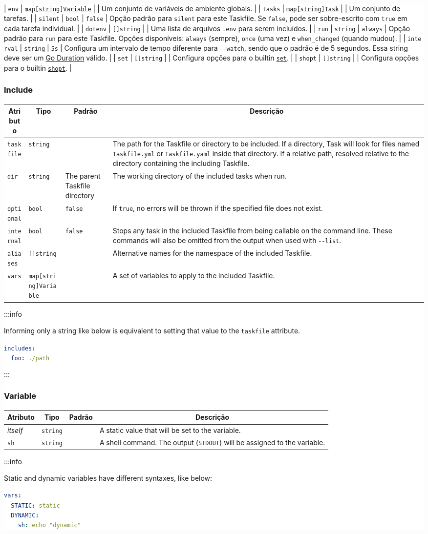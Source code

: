 | `env`      | [`map[string]Variable`](#variable) |               | Um conjunto de variáveis de ambiente globais.                                                                                                                                                       |
| `tasks`    | [`map[string]Task`](#task)         |               | Um conjunto de tarefas.                                                                                                                                                                             |
| `silent`   | `bool`                             | `false`       | Opção padrão para `silent` para este Taskfile. Se `false`, pode ser sobre-escrito com `true` em cada tarefa individual.                                                                             |
| `dotenv`   | `[]string`                         |               | Uma lista de arquivos `.env` para serem incluídos.                                                                                                                                                  |
| `run`      | `string`                           | `always`      | Opção padrão para `run` para este Taskfile. Opções disponíveis: `always` (sempre), `once` (uma vez) e `when_changed` (quando mudou).                                                                |
| `interval` | `string`                           | `5s`          | Configura um intervalo de tempo diferente para `--watch`, sendo que o padrão é de 5 segundos. Essa string deve ser um [Go Duration](https://pkg.go.dev/time#ParseDuration) válido.                  |
| `set`      | `[]string`                         |               | Configura opções para o builtin [`set`](https://www.gnu.org/software/bash/manual/html_node/The-Set-Builtin.html).                                                                                   |
| `shopt`    | `[]string`                         |               | Configura opções para o builtin [`shopt`](https://www.gnu.org/software/bash/manual/html_node/The-Shopt-Builtin.html).                                                                               |

### Include

| Atributo   | Tipo                  | Padrão                        | Descrição                                                                                                                                                                                                                                                |
| ---------- | --------------------- | ----------------------------- | -------------------------------------------------------------------------------------------------------------------------------------------------------------------------------------------------------------------------------------------------------- |
| `taskfile` | `string`              |                               | The path for the Taskfile or directory to be included. If a directory, Task will look for files named `Taskfile.yml` or `Taskfile.yaml` inside that directory. If a relative path, resolved relative to the directory containing the including Taskfile. |
| `dir`      | `string`              | The parent Taskfile directory | The working directory of the included tasks when run.                                                                                                                                                                                                    |
| `optional` | `bool`                | `false`                       | If `true`, no errors will be thrown if the specified file does not exist.                                                                                                                                                                                |
| `internal` | `bool`                | `false`                       | Stops any task in the included Taskfile from being callable on the command line. These commands will also be omitted from the output when used with `--list`.                                                                                            |
| `aliases`  | `[]string`            |                               | Alternative names for the namespace of the included Taskfile.                                                                                                                                                                                            |
| `vars`     | `map[string]Variable` |                               | A set of variables to apply to the included Taskfile.                                                                                                                                                                                                    |

:::info

Informing only a string like below is equivalent to setting that value to the `taskfile` attribute.

```yaml
includes:
  foo: ./path
```

:::

### Variable

| Atributo | Tipo     | Padrão | Descrição                                                                |
| -------- | -------- | ------ | ------------------------------------------------------------------------ |
| _itself_ | `string` |        | A static value that will be set to the variable.                         |
| `sh`     | `string` |        | A shell command. The output (`STDOUT`) will be assigned to the variable. |

:::info

Static and dynamic variables have different syntaxes, like below:

```yaml
vars:
  STATIC: static
  DYNAMIC:
    sh: echo "dynamic"
```
